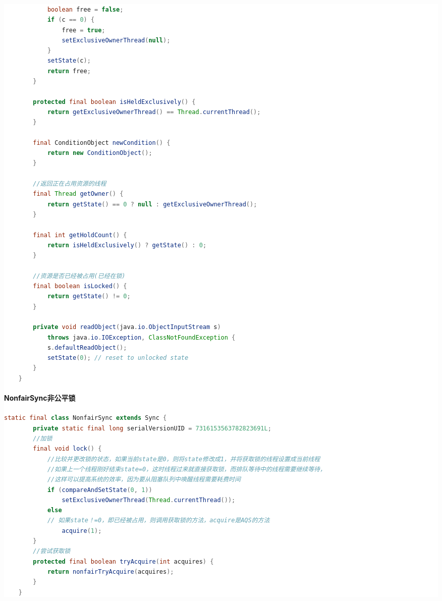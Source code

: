```Java
            boolean free = false;
            if (c == 0) {
                free = true;
                setExclusiveOwnerThread(null);
            }
            setState(c);
            return free;
        }

        protected final boolean isHeldExclusively() {
            return getExclusiveOwnerThread() == Thread.currentThread();
        }

        final ConditionObject newCondition() {
            return new ConditionObject();
        }

  		//返回正在占用资源的线程
        final Thread getOwner() {
            return getState() == 0 ? null : getExclusiveOwnerThread();
        }

        final int getHoldCount() {
            return isHeldExclusively() ? getState() : 0;
        }

  		//资源是否已经被占用(已经在锁)
        final boolean isLocked() {
            return getState() != 0;
        }

        private void readObject(java.io.ObjectInputStream s)
            throws java.io.IOException, ClassNotFoundException {
            s.defaultReadObject();
            setState(0); // reset to unlocked state
        }
    }
```



#### NonfairSync非公平锁

```Java
static final class NonfairSync extends Sync {
        private static final long serialVersionUID = 7316153563782823691L;
		//加锁
        final void lock() {
          	//比较并更改锁的状态，如果当前state是0，则将state修改成1，并将获取锁的线程设置成当前线程
          	//如果上一个线程刚好结束state=0，这时线程过来就直接获取锁，而排队等待中的线程需要继续等待，
          	//这样可以提高系统的效率，因为要从阻塞队列中唤醒线程需要耗费时间
            if (compareAndSetState(0, 1))
                setExclusiveOwnerThread(Thread.currentThread());
            else
            // 如果state！=0，即已经被占用，则调用获取锁的方法，acquire是AQS的方法
                acquire(1);
        }
		//尝试获取锁
        protected final boolean tryAcquire(int acquires) {
            return nonfairTryAcquire(acquires);
        }
    }
```
